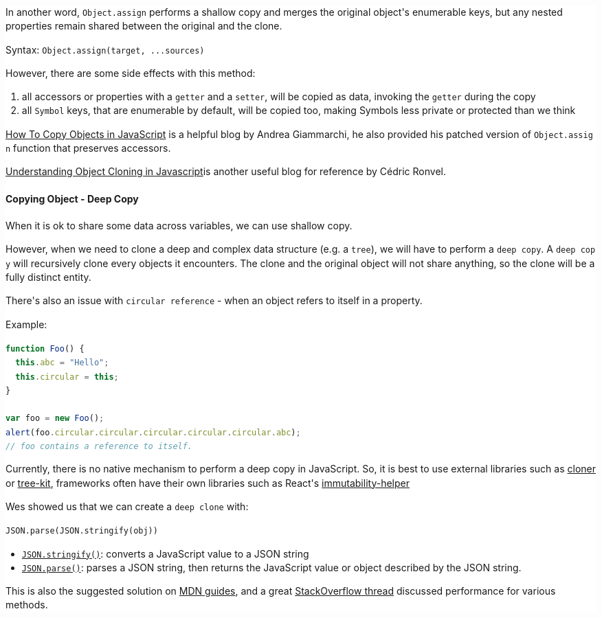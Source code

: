 In another word, `Object.assign` performs a shallow copy and merges the original object's enumerable keys, but any nested properties remain shared between the original and the clone.

Syntax: `Object.assign(target, ...sources)`

However, there are some side effects with this method:

1. all accessors or properties with a `getter` and a `setter`, will be copied as data, invoking the `getter` during the copy
2. all `Symbol` keys, that are enumerable by default, will be copied too, making Symbols less private or protected than we think

[How To Copy Objects in JavaScript](https://www.webreflection.co.uk/blog/2015/10/06/how-to-copy-objects-in-javascript) is a helpful blog by Andrea Giammarchi, he also provided his patched version of `Object.assign` function that preserves accessors. 

[Understanding Object Cloning in Javascript](http://blog.soulserv.net/understanding-object-cloning-in-javascript-part-i/)is another useful blog for reference by Cédric Ronvel.

#### Copying Object - Deep Copy
When it is ok to share some data across variables, we can use shallow copy. 

However, when we need to clone a deep and complex data structure (e.g. a `tree`), we will have to perform a `deep copy`.  A `deep copy` will recursively clone every objects it encounters. The clone and the original object will not share anything, so the clone will be a fully distinct entity.

There's also an issue with `circular reference` - when an object  refers to itself in a property.

Example:

```js
function Foo() {
  this.abc = "Hello";
  this.circular = this;
}

var foo = new Foo();
alert(foo.circular.circular.circular.circular.circular.abc);
// foo contains a reference to itself.
```

Currently, there is no native mechanism to perform a deep copy in JavaScript. So, it is best to use external libraries such as [cloner](https://github.com/WebReflection/cloner) or [tree-kit](https://www.npmjs.com/package/tree-kit), frameworks often have their own libraries such as React's [immutability-helper](https://github.com/kolodny/immutability-helper)

Wes showed us that we can create a `deep clone` with: 

`JSON.parse(JSON.stringify(obj))`

- [`JSON.stringify()`](https://developer.mozilla.org/en-US/docs/Web/JavaScript/Reference/Global_Objects/JSON/stringify): converts a JavaScript value to a JSON string
- [`JSON.parse()`](https://developer.mozilla.org/en-US/docs/Web/JavaScript/Reference/Global_Objects/JSON/parse): parses a JSON string, then returns the JavaScript value or object described by the JSON string.

This is also the suggested solution on [MDN guides](https://developer.mozilla.org/en-US/docs/Web/JavaScript/Reference/Global_Objects/Object/assign), and a great [StackOverflow thread](https://stackoverflow.com/questions/122102/what-is-the-most-efficient-way-to-deep-clone-an-object-in-javascript) discussed performance for various methods.
